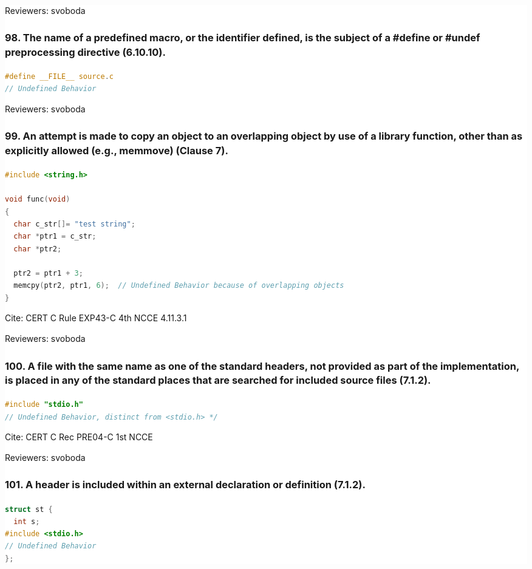 Reviewers: svoboda

### 98\. The name of a predefined macro, or the identifier defined, is the subject of a #define or #undef preprocessing directive (6.10.10).

``` c
#define __FILE__ source.c
// Undefined Behavior
```

Reviewers: svoboda

### 99\. An attempt is made to copy an object to an overlapping object by use of a library function, other than as explicitly allowed (e.g., memmove) (Clause 7).

``` c
#include <string.h>

void func(void)
{
  char c_str[]= "test string";
  char *ptr1 = c_str;
  char *ptr2;

  ptr2 = ptr1 + 3;
  memcpy(ptr2, ptr1, 6);  // Undefined Behavior because of overlapping objects
}
```

Cite: CERT C Rule EXP43-C 4th NCCE 4.11.3.1

Reviewers: svoboda

### 100\. A file with the same name as one of the standard headers, not provided as part of the implementation, is placed in any of the standard places that are searched for included source files (7.1.2).

``` c
#include "stdio.h"
// Undefined Behavior, distinct from <stdio.h> */
```

Cite: CERT C Rec PRE04-C 1st NCCE

Reviewers: svoboda

### 101\. A header is included within an external declaration or definition (7.1.2).

``` c
struct st {
  int s;
#include <stdio.h>
// Undefined Behavior
};
```
